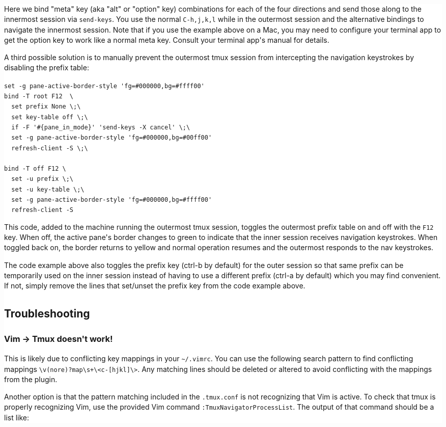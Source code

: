 Here we bind "meta" key (aka "alt" or "option" key) combinations for each of
the four directions and send those along to the innermost session via
`send-keys`. You use the normal `C-h,j,k,l` while in the outermost session and
the alternative bindings to navigate the innermost session. Note that if you
use the example above on a Mac, you may need to configure your terminal app to
get the option key to work like a normal meta key. Consult your terminal app's
manual for details.

A third possible solution is to manually prevent the outermost tmux session
from intercepting the navigation keystrokes by disabling the prefix table:

```
set -g pane-active-border-style 'fg=#000000,bg=#ffff00'
bind -T root F12  \
  set prefix None \;\
  set key-table off \;\
  if -F '#{pane_in_mode}' 'send-keys -X cancel' \;\
  set -g pane-active-border-style 'fg=#000000,bg=#00ff00'
  refresh-client -S \;\

bind -T off F12 \
  set -u prefix \;\
  set -u key-table \;\
  set -g pane-active-border-style 'fg=#000000,bg=#ffff00'
  refresh-client -S
```

This code, added to the machine running the outermost tmux session, toggles the
outermost prefix table on and off with the `F12` key. When off, the active
pane's border changes to green to indicate that the inner session receives
navigation keystrokes. When toggled back on, the border returns to yellow and
normal operation resumes and the outermost responds to the nav keystrokes.

The code example above also toggles the prefix key (ctrl-b by default) for the
outer session so that same prefix can be temporarily used on the inner session
instead of having to use a different prefix (ctrl-a by default) which you may
find convenient. If not, simply remove the lines that set/unset the prefix key
from the code example above.


Troubleshooting
---------------

### Vim -> Tmux doesn't work!

This is likely due to conflicting key mappings in your `~/.vimrc`. You can use
the following search pattern to find conflicting mappings
`\v(nore)?map\s+\<c-[hjkl]\>`. Any matching lines should be deleted or
altered to avoid conflicting with the mappings from the plugin.

Another option is that the pattern matching included in the `.tmux.conf` is
not recognizing that Vim is active. To check that tmux is properly recognizing
Vim, use the provided Vim command `:TmuxNavigatorProcessList`. The output of
that command should be a list like:


[open an issue]: https://github.com/christoomey/vim-tmux-navigator/issues/new
[tmate]: http://tmate.io/
[Brian Hogan]: https://twitter.com/bphogan
[Mislav's original external script]: https://github.com/mislav/dotfiles/blob/master/bin/tmux-vim-select-pane
[Vundle]: https://github.com/gmarik/vundle
[TPM]: https://github.com/tmux-plugins/tpm
[configuration section below]: #custom-key-bindings
[this blog post]: http://www.codeography.com/2013/06/19/navigating-vim-and-tmux-splits
[this gist]: https://gist.github.com/mislav/5189704